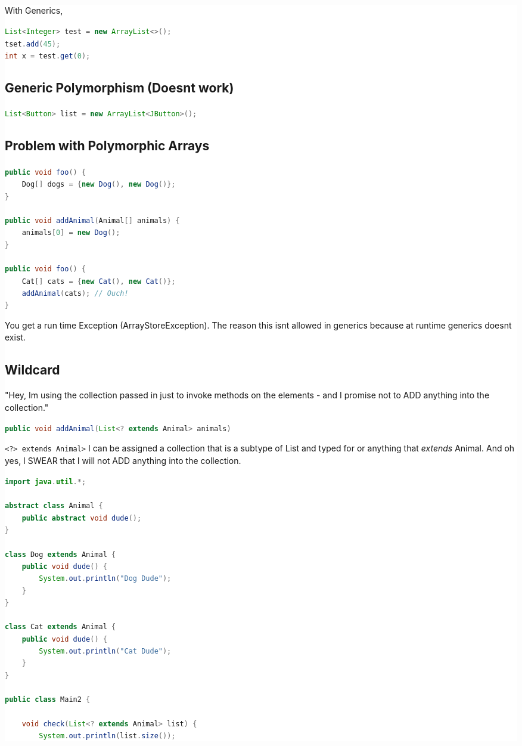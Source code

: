 With Generics,
```java
List<Integer> test = new ArrayList<>();
tset.add(45);
int x = test.get(0);
```

## Generic Polymorphism (Doesnt work)
```java
List<Button> list = new ArrayList<JButton>();
```


## Problem with Polymorphic Arrays
```java
public void foo() {
	Dog[] dogs = {new Dog(), new Dog()};
}

public void addAnimal(Animal[] animals) {
	animals[0] = new Dog();
}

public void foo() {
	Cat[] cats = {new Cat(), new Cat()};
	addAnimal(cats); // Ouch!
}
```
You get a run time Exception (ArrayStoreException).
The reason this isnt allowed in generics because at runtime generics doesnt exist.

## Wildcard
"Hey, Im using the collection passed in just to invoke methods on the elements - and I promise not to ADD anything into the collection."
```java
public void addAnimal(List<? extends Animal> animals)
```

`<?> extends Animal>` I can be assigned a collection that is a subtype of List and typed for <Animal> or anything that *extends* Animal. And oh yes, I SWEAR that I will not ADD anything into the collection.
	
```java
import java.util.*;

abstract class Animal {
	public abstract void dude();
}

class Dog extends Animal {
	public void dude() {
		System.out.println("Dog Dude");
	}
}

class Cat extends Animal {
	public void dude() {
		System.out.println("Cat Dude");
	}
}

public class Main2 {

	void check(List<? extends Animal> list) {
		System.out.println(list.size());
```